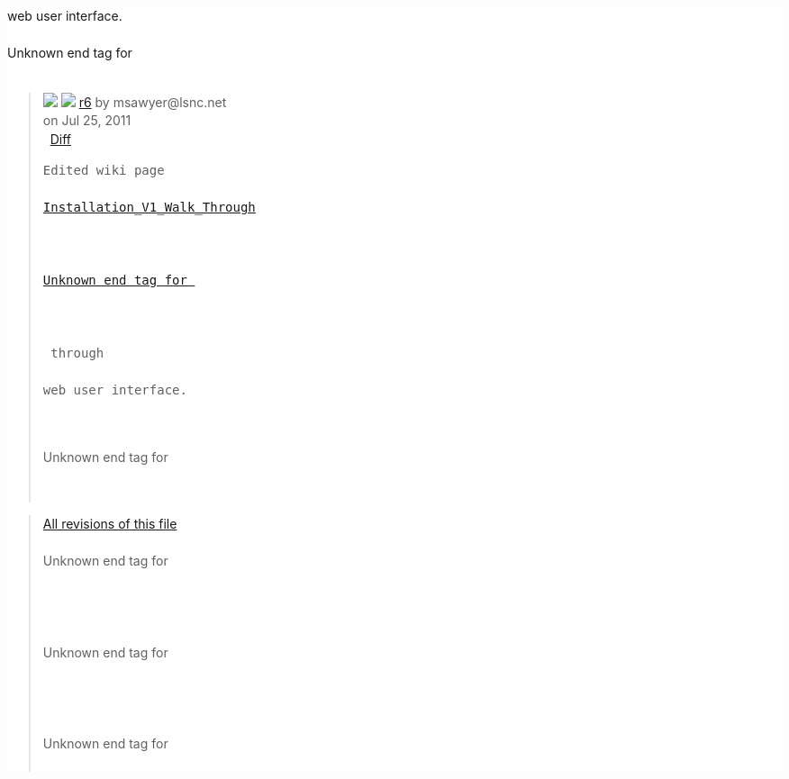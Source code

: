web user interface.</pre>
<br>
<br>
Unknown end tag for </div><br>
<br>
</blockquote>

<blockquote><div>
<img src='http://www.gstatic.com/codesite/ph/images/plus.gif'>
<img src='http://www.gstatic.com/codesite/ph/images/minus.gif'>
<a href='/p/lsnc-google-api/source/detail?spec=svn15&r=6'><a href='https://code.google.com/p/lsnc-google-api/source/detail?r=6'>r6</a></a>
by msawyer@lsnc.net<br>
on Jul 25, 2011<br>
&nbsp; <a href='/p/lsnc-google-api/source/diff?spec=svn15&r=6&amp;format=side&amp;path=/wiki/Installation_V1_Walk_Through.wiki&amp;old_path=/wiki/Installation_V1_Walk_Through.wiki&amp;old=5'>Diff</a>
<br>
<pre>Edited wiki page<br>
<a title="Realtime edited install" href="/p/lsnc-google-api/wiki/Installation_V1_Walk_Through">Installation_V1_Walk_Through<br>
<br>
Unknown end tag for </a><br>
<br>
 through<br>
web user interface.</pre>
<br>
<br>
Unknown end tag for </div><br>
<br>
</blockquote>


<blockquote><a href='/p/lsnc-google-api/source/list?path=/wiki/Installation_V1_Walk_Through.wiki&start=9'>All revisions of this file</a>
<br>
<br>
Unknown end tag for </div><br>
<br>
<br>
<br>
<br>
Unknown end tag for </div><br>
<br>
<br>
<div></div>
<div></div>
<div></div>
<br>
<br>
Unknown end tag for </div><br>
<br>
</blockquote>
